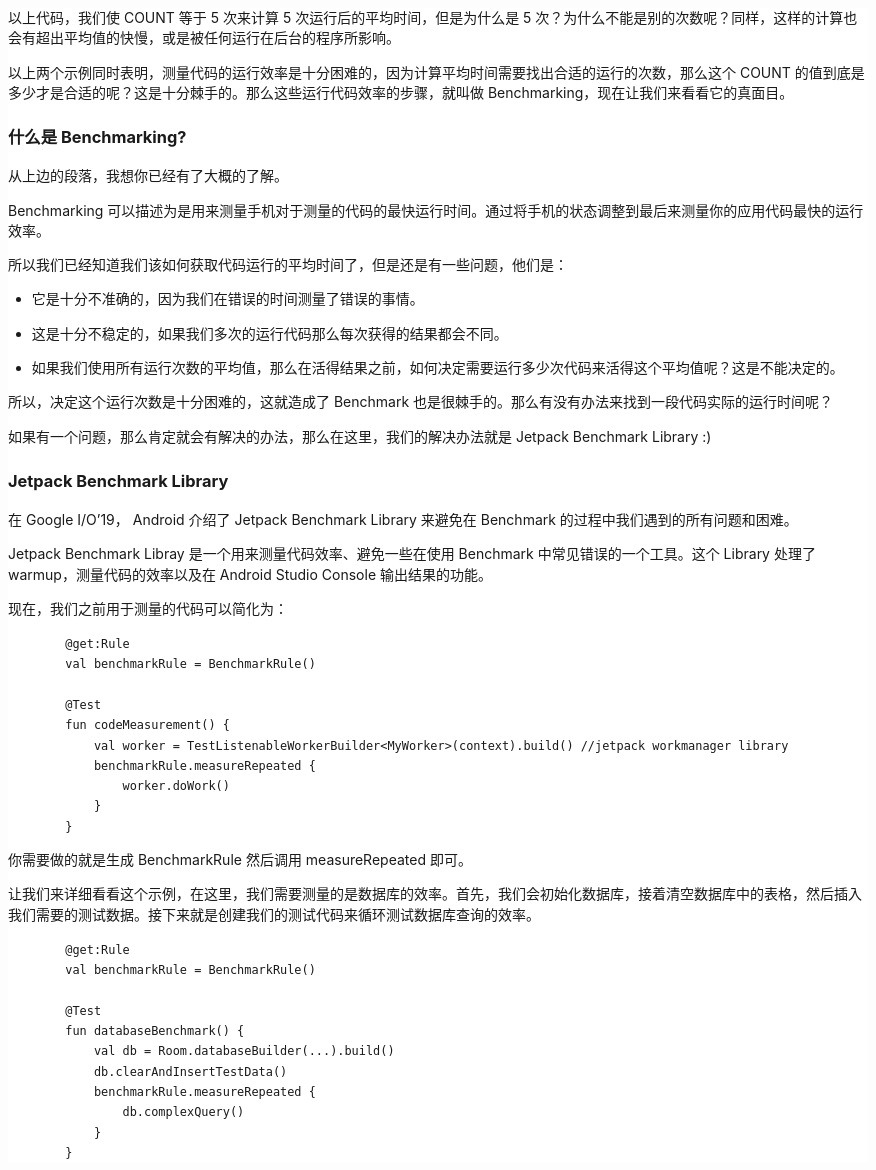 
以上代码，我们使 COUNT 等于 5 次来计算 5 次运行后的平均时间，但是为什么是 5 次？为什么不能是别的次数呢？同样，这样的计算也会有超出平均值的快慢，或是被任何运行在后台的程序所影响。

以上两个示例同时表明，测量代码的运行效率是十分困难的，因为计算平均时间需要找出合适的运行的次数，那么这个 COUNT 的值到底是多少才是合适的呢？这是十分棘手的。那么这些运行代码效率的步骤，就叫做 Benchmarking，现在让我们来看看它的真面目。

### 什么是 Benchmarking?

从上边的段落，我想你已经有了大概的了解。

Benchmarking 可以描述为是用来测量手机对于测量的代码的最快运行时间。通过将手机的状态调整到最后来测量你的应用代码最快的运行效率。

所以我们已经知道我们该如何获取代码运行的平均时间了，但是还是有一些问题，他们是：

* 它是十分不准确的，因为我们在错误的时间测量了错误的事情。

* 这是十分不稳定的，如果我们多次的运行代码那么每次获得的结果都会不同。

* 如果我们使用所有运行次数的平均值，那么在活得结果之前，如何决定需要运行多少次代码来活得这个平均值呢？这是不能决定的。

所以，决定这个运行次数是十分困难的，这就造成了 Benchmark 也是很棘手的。那么有没有办法来找到一段代码实际的运行时间呢？

如果有一个问题，那么肯定就会有解决的办法，那么在这里，我们的解决办法就是 Jetpack Benchmark Library :)

### Jetpack Benchmark Library

在 Google I/O’19， Android 介绍了 Jetpack Benchmark Library 来避免在 Benchmark 的过程中我们遇到的所有问题和困难。

Jetpack Benchmark Libray 是一个用来测量代码效率、避免一些在使用 Benchmark 中常见错误的一个工具。这个 Library 处理了 warmup，测量代码的效率以及在 Android Studio Console 输出结果的功能。

现在，我们之前用于测量的代码可以简化为：

            @get:Rule
            val benchmarkRule = BenchmarkRule()

            @Test
            fun codeMeasurement() {
                val worker = TestListenableWorkerBuilder<MyWorker>(context).build() //jetpack workmanager library
                benchmarkRule.measureRepeated {
                    worker.doWork()
                }
            }

你需要做的就是生成 BenchmarkRule 然后调用 measureRepeated 即可。

让我们来详细看看这个示例，在这里，我们需要测量的是数据库的效率。首先，我们会初始化数据库，接着清空数据库中的表格，然后插入我们需要的测试数据。接下来就是创建我们的测试代码来循环测试数据库查询的效率。

            @get:Rule
            val benchmarkRule = BenchmarkRule()

            @Test
            fun databaseBenchmark() {
                val db = Room.databaseBuilder(...).build()
                db.clearAndInsertTestData()
                benchmarkRule.measureRepeated {
                    db.complexQuery()
                }
            }
